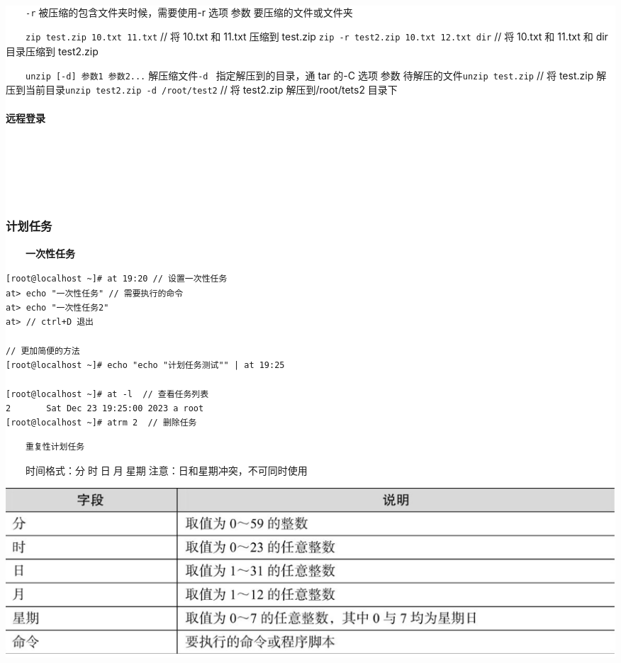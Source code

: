 　　​`-r`​ 被压缩的包含文件夹时候，需要使用-r 选项
参数 要压缩的文件或文件夹

　　​`zip test.zip 10.txt 11.txt`​ // 将 10.txt 和 11.txt 压缩到 test.zip
​`zip -r test2.zip 10.txt 12.txt dir`​ // 将 10.txt 和 11.txt 和 dir 目录压缩到 test2.zip

　　​`unzip [-d] 参数1 参数2...`​  解压缩文件
​`-d ` ​指定解压到的目录，通 tar 的-C 选项
参数 待解压的文件
​`unzip test.zip`​ // 将 test.zip 解压到当前目录
​`unzip test2.zip -d /root/test2`​    // 将 test2.zip 解压到/root/tets2 目录下

#### 远程登录

　　‍

　　‍

　　‍

### 计划任务

　　**一次性任务**

```vim
[root@localhost ~]# at 19:20 // 设置一次性任务
at> echo "一次性任务" // 需要执行的命令
at> echo "一次性任务2"
at> // ctrl+D 退出

// 更加简便的方法
[root@localhost ~]# echo "echo "计划任务测试"" | at 19:25

[root@localhost ~]# at -l  // 查看任务列表
2       Sat Dec 23 19:25:00 2023 a root
[root@localhost ~]# atrm 2  // 删除任务
```

　　​`重复性计划任务`​

　　时间格式：分 时 日 月 星期   注意：日和星期冲突，不可同时使用

​![image](assets/image-20231223192927-rr3jli1.png)​
